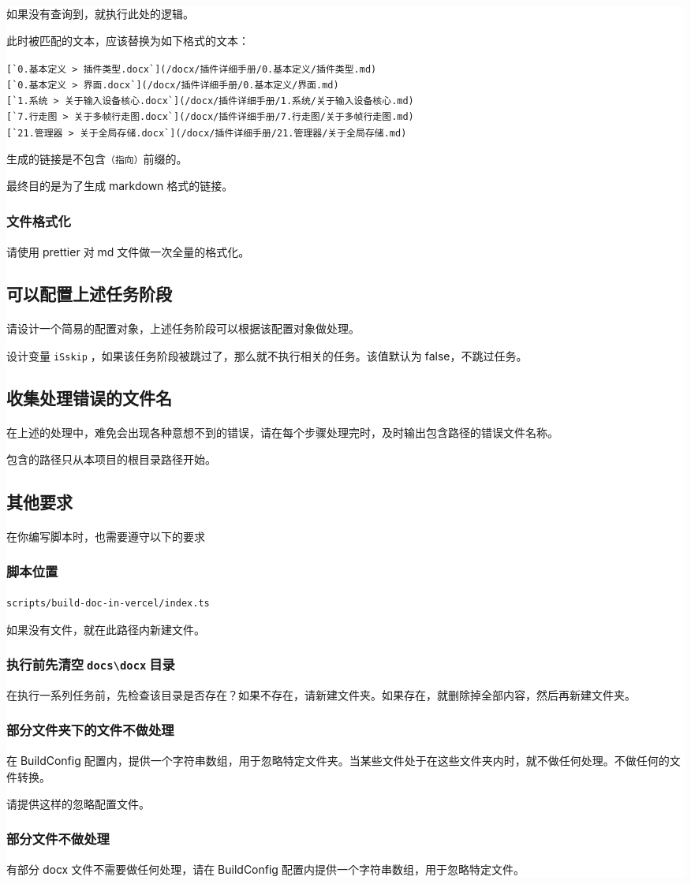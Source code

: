 如果没有查询到，就执行此处的逻辑。

此时被匹配的文本，应该替换为如下格式的文本：

```txt
[`0.基本定义 > 插件类型.docx`](/docx/插件详细手册/0.基本定义/插件类型.md)
[`0.基本定义 > 界面.docx`](/docx/插件详细手册/0.基本定义/界面.md)
[`1.系统 > 关于输入设备核心.docx`](/docx/插件详细手册/1.系统/关于输入设备核心.md)
[`7.行走图 > 关于多帧行走图.docx`](/docx/插件详细手册/7.行走图/关于多帧行走图.md)
[`21.管理器 > 关于全局存储.docx`](/docx/插件详细手册/21.管理器/关于全局存储.md)
```

生成的链接是不包含`（指向）`前缀的。

最终目的是为了生成 markdown 格式的链接。

### 文件格式化

请使用 prettier 对 md 文件做一次全量的格式化。

## 可以配置上述任务阶段

请设计一个简易的配置对象，上述任务阶段可以根据该配置对象做处理。

设计变量 `iSskip` ，如果该任务阶段被跳过了，那么就不执行相关的任务。该值默认为 false，不跳过任务。

## 收集处理错误的文件名

在上述的处理中，难免会出现各种意想不到的错误，请在每个步骤处理完时，及时输出包含路径的错误文件名称。

包含的路径只从本项目的根目录路径开始。

## 其他要求

在你编写脚本时，也需要遵守以下的要求

### 脚本位置

`scripts/build-doc-in-vercel/index.ts`

如果没有文件，就在此路径内新建文件。

### 执行前先清空 `docs\docx` 目录

在执行一系列任务前，先检查该目录是否存在？如果不存在，请新建文件夹。如果存在，就删除掉全部内容，然后再新建文件夹。

### 部分文件夹下的文件不做处理

在 BuildConfig 配置内，提供一个字符串数组，用于忽略特定文件夹。当某些文件处于在这些文件夹内时，就不做任何处理。不做任何的文件转换。

请提供这样的忽略配置文件。

### 部分文件不做处理

有部分 docx 文件不需要做任何处理，请在 BuildConfig 配置内提供一个字符串数组，用于忽略特定文件。

